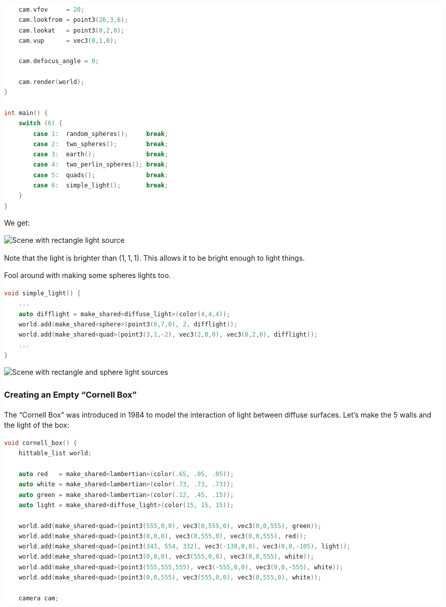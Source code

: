 ```c++ title="A simple rectangle light" hl_lines="1-27 30 36"
    cam.vfov     = 20;
    cam.lookfrom = point3(26,3,6);
    cam.lookat   = point3(0,2,0);
    cam.vup      = vec3(0,1,0);

    cam.defocus_angle = 0;

    cam.render(world);
}

int main() {
    switch (6) {
        case 1:  random_spheres();     break;
        case 2:  two_spheres();        break;
        case 3:  earth();              break;
        case 4:  two_perlin_spheres(); break;
        case 5:  quads();              break;
        case 6:  simple_light();       break;
    }
}
```

We get:

![Scene with rectangle light source](https://raytracing.github.io/images/img-2.17-rect-light.png)

Note that the light is brighter than $(1,1,1)$. This allows it to be bright enough to light things.

Fool around with making some spheres lights too.

```c++ title="A simple rectangle light plus illuminating ball" hl_lines="4"
void simple_light() {
    ...
    auto difflight = make_shared<diffuse_light>(color(4,4,4));
    world.add(make_shared<sphere>(point3(0,7,0), 2, difflight));
    world.add(make_shared<quad>(point3(3,1,-2), vec3(2,0,0), vec3(0,2,0), difflight));
    ...
}
```

![Scene with rectangle and sphere light sources](https://raytracing.github.io/images/img-2.18-rect-sphere-light.png)

### Creating an Empty “Cornell Box”
The “Cornell Box” was introduced in 1984 to model the interaction of light between diffuse surfaces.
Let’s make the 5 walls and the light of the box:

```c++ title="Cornell box scene, empty" hl_lines="1-32 35 42"
void cornell_box() {
    hittable_list world;

    auto red   = make_shared<lambertian>(color(.65, .05, .05));
    auto white = make_shared<lambertian>(color(.73, .73, .73));
    auto green = make_shared<lambertian>(color(.12, .45, .15));
    auto light = make_shared<diffuse_light>(color(15, 15, 15));

    world.add(make_shared<quad>(point3(555,0,0), vec3(0,555,0), vec3(0,0,555), green));
    world.add(make_shared<quad>(point3(0,0,0), vec3(0,555,0), vec3(0,0,555), red));
    world.add(make_shared<quad>(point3(343, 554, 332), vec3(-130,0,0), vec3(0,0,-105), light));
    world.add(make_shared<quad>(point3(0,0,0), vec3(555,0,0), vec3(0,0,555), white));
    world.add(make_shared<quad>(point3(555,555,555), vec3(-555,0,0), vec3(0,0,-555), white));
    world.add(make_shared<quad>(point3(0,0,555), vec3(555,0,0), vec3(0,555,0), white));

    camera cam;

```